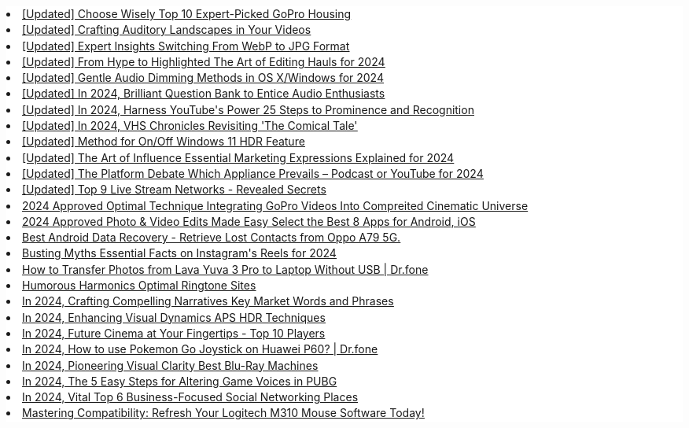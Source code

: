 <li><a href="https://extra-hints.techidaily.com/updated-choose-wisely-top-10-expert-picked-gopro-housing/"><u>[Updated] Choose Wisely  Top 10 Expert-Picked GoPro Housing</u></a></li>
<li><a href="https://fox-glue.techidaily.com/updated-crafting-auditory-landscapes-in-your-videos/"><u>[Updated] Crafting Auditory Landscapes in Your Videos</u></a></li>
<li><a href="https://fox-glue.techidaily.com/updated-expert-insights-switching-from-webp-to-jpg-format/"><u>[Updated] Expert Insights  Switching From WebP to JPG Format</u></a></li>
<li><a href="https://fox-glue.techidaily.com/updated-from-hype-to-highlighted-the-art-of-editing-hauls-for-2024/"><u>[Updated] From Hype to Highlighted  The Art of Editing Hauls for 2024</u></a></li>
<li><a href="https://fox-glue.techidaily.com/updated-gentle-audio-dimming-methods-in-os-xwindows-for-2024/"><u>[Updated] Gentle Audio Dimming Methods in OS X/Windows for 2024</u></a></li>
<li><a href="https://fox-glue.techidaily.com/updated-in-2024-brilliant-question-bank-to-entice-audio-enthusiasts/"><u>[Updated] In 2024, Brilliant Question Bank to Entice Audio Enthusiasts</u></a></li>
<li><a href="https://eaxpv-info.techidaily.com/updated-in-2024-harness-youtubes-power-25-steps-to-prominence-and-recognition/"><u>[Updated] In 2024, Harness YouTube's Power  25 Steps to Prominence and Recognition</u></a></li>
<li><a href="https://fox-glue.techidaily.com/updated-in-2024-vhs-chronicles-revisiting-the-comical-tale/"><u>[Updated] In 2024, VHS Chronicles  Revisiting 'The Comical Tale'</u></a></li>
<li><a href="https://fox-glue.techidaily.com/updated-method-for-onoff-windows-11-hdr-feature/"><u>[Updated] Method for On/Off Windows 11 HDR Feature</u></a></li>
<li><a href="https://fox-glue.techidaily.com/updated-the-art-of-influence-essential-marketing-expressions-explained-for-2024/"><u>[Updated] The Art of Influence  Essential Marketing Expressions Explained for 2024</u></a></li>
<li><a href="https://fox-glue.techidaily.com/updated-the-platform-debate-which-appliance-prevails-podcast-or-youtube-for-2024/"><u>[Updated] The Platform Debate  Which Appliance Prevails – Podcast or YouTube for 2024</u></a></li>
<li><a href="https://fox-glue.techidaily.com/updated-top-9-live-stream-networks-revealed-secrets/"><u>[Updated] Top 9 Live Stream Networks - Revealed Secrets</u></a></li>
<li><a href="https://extra-approaches.techidaily.com/2024-approved-optimal-technique-integrating-gopro-videos-into-compreited-cinematic-universe/"><u>2024 Approved  Optimal Technique  Integrating GoPro Videos Into Compreited Cinematic Universe</u></a></li>
<li><a href="https://extra-support.techidaily.com/2024-approved-photo-and-video-edits-made-easy-select-the-best-8-apps-for-android-ios/"><u>2024 Approved  Photo & Video Edits Made Easy  Select the Best 8 Apps for Android, iOS</u></a></li>
<li><a href="https://phone-solutions.techidaily.com/best-android-data-recovery-retrieve-lost-contacts-from-oppo-a79-5g-by-fonelab-android-recover-contacts/"><u>Best Android Data Recovery - Retrieve Lost Contacts from Oppo A79 5G.</u></a></li>
<li><a href="https://instagram-clips.techidaily.com/busting-myths-essential-facts-on-instagrams-reels-for-2024/"><u>Busting Myths  Essential Facts on Instagram's Reels for 2024</u></a></li>
<li><a href="https://android-transfer.techidaily.com/how-to-transfer-photos-from-lava-yuva-3-pro-to-laptop-without-usb-drfone-by-drfone-transfer-from-android-transfer-from-android/"><u>How to Transfer Photos from Lava Yuva 3 Pro to Laptop Without USB | Dr.fone</u></a></li>
<li><a href="https://fox-glue.techidaily.com/humorous-harmonics-optimal-ringtone-sites/"><u>Humorous Harmonics  Optimal Ringtone Sites</u></a></li>
<li><a href="https://fox-glue.techidaily.com/in-2024-crafting-compelling-narratives-key-market-words-and-phrases/"><u>In 2024, Crafting Compelling Narratives  Key Market Words and Phrases</u></a></li>
<li><a href="https://fox-glue.techidaily.com/in-2024-enhancing-visual-dynamics-aps-hdr-techniques/"><u>In 2024, Enhancing Visual Dynamics  APS HDR Techniques</u></a></li>
<li><a href="https://fox-glue.techidaily.com/in-2024-future-cinema-at-your-fingertips-top-10-players/"><u>In 2024, Future Cinema at Your Fingertips - Top 10 Players</u></a></li>
<li><a href="https://android-pokemon-go.techidaily.com/in-2024-how-to-use-pokemon-go-joystick-on-huawei-p60-drfone-by-drfone-virtual-android/"><u>In 2024, How to use Pokemon Go Joystick on Huawei P60? | Dr.fone</u></a></li>
<li><a href="https://fox-glue.techidaily.com/in-2024-pioneering-visual-clarity-best-blu-ray-machines/"><u>In 2024, Pioneering Visual Clarity  Best Blu-Ray Machines</u></a></li>
<li><a href="https://fox-glue.techidaily.com/in-2024-the-5-easy-steps-for-altering-game-voices-in-pubg/"><u>In 2024, The 5 Easy Steps for Altering Game Voices in PUBG</u></a></li>
<li><a href="https://fox-glue.techidaily.com/in-2024-vital-top-6-business-focused-social-networking-places/"><u>In 2024, Vital Top 6 Business-Focused Social Networking Places</u></a></li>
<li><a href="https://win-dash.techidaily.com/mastering-compatibility-refresh-your-logitech-m310-mouse-software-today/"><u>Mastering Compatibility: Refresh Your Logitech M310 Mouse Software Today!</u></a></li>